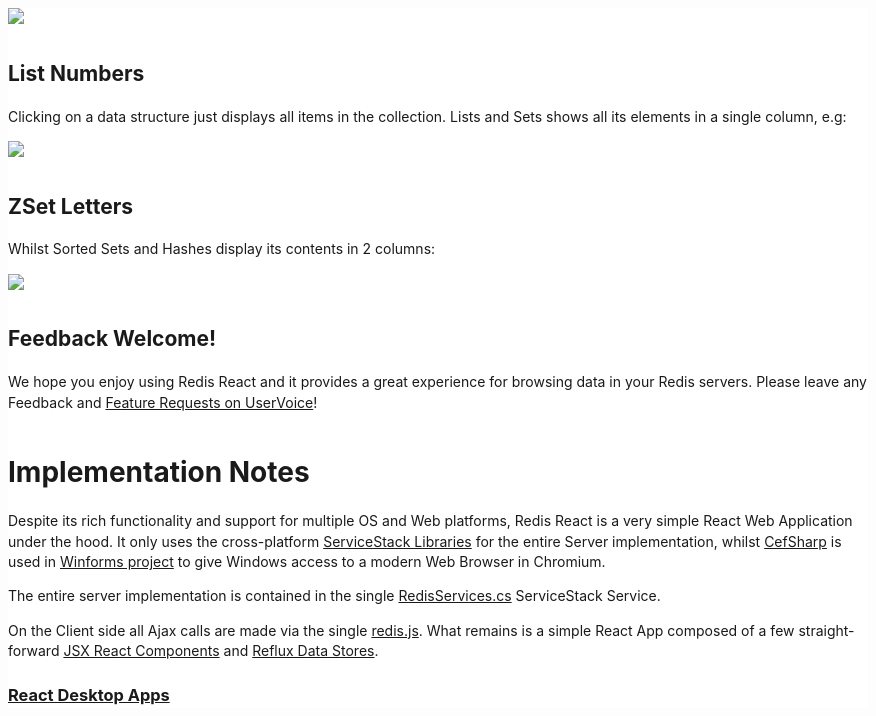 ![](https://raw.githubusercontent.com/ServiceStack/Assets/master/img/livedemos/redis-react/db1-search.png)

## List Numbers

Clicking on a data structure just displays all items in the collection. Lists and Sets shows all its 
elements in a single column, e.g:

![](https://raw.githubusercontent.com/ServiceStack/Assets/master/img/livedemos/redis-react/list-numbers.png)

## ZSet Letters

Whilst Sorted Sets and Hashes display its contents in 2 columns:  

![](https://raw.githubusercontent.com/ServiceStack/Assets/master/img/livedemos/redis-react/zset-letters.png)

## Feedback Welcome!

We hope you enjoy using Redis React and it provides a great experience for browsing data in your 
Redis servers. Please leave any Feedback and 
[Feature Requests on UserVoice](http://servicestack.uservoice.com/forums/176786-feature-requests)!

# Implementation Notes

Despite its rich functionality and support for multiple OS and Web platforms, Redis React is a very simple 
React Web Application under the hood. It only uses the cross-platform
[ServiceStack Libraries](https://servicestack.net/download) for the entire Server implementation, whilst 
[CefSharp](https://github.com/cefsharp/CefSharp) is used in 
[Winforms project](https://github.com/ServiceStackApps/RedisReact/tree/master/src/RedisReact/RedisReact.AppWinForms)
to give Windows access to a modern Web Browser in Chromium.

The entire server implementation is contained in the single
[RedisServices.cs](https://github.com/ServiceStackApps/RedisReact/blob/master/src/RedisReact/RedisReact.ServiceInterface/RedisServices.cs)
ServiceStack Service. 

On the Client side all Ajax calls are made via the single
[redis.js](https://github.com/ServiceStackApps/RedisReact/blob/master/src/RedisReact/RedisReact/js/redis.js).
What remains is a simple React App composed of a few straight-forward
[JSX React Components](https://github.com/ServiceStackApps/RedisReact/tree/master/src/RedisReact/RedisReact/js/components)
and 
[Reflux Data Stores](https://github.com/ServiceStackApps/RedisReact/blob/master/src/RedisReact/RedisReact/js/stores.js).

### [React Desktop Apps](https://github.com/ServiceStackApps/ReactDesktopApps)
